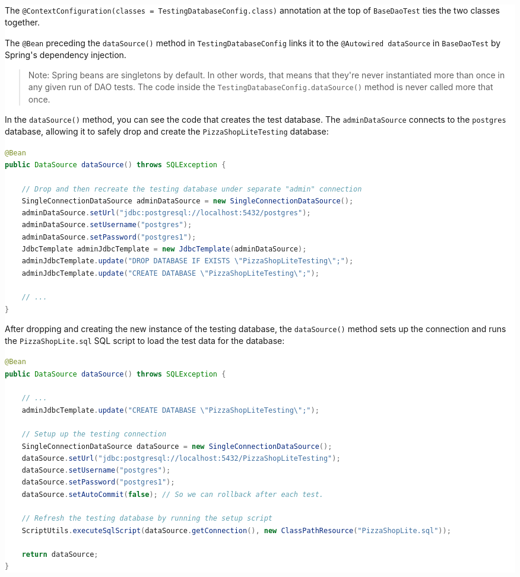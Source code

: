 The `@ContextConfiguration(classes = TestingDatabaseConfig.class)` annotation at the top of `BaseDaoTest` ties the two classes together.

The `@Bean` preceding the `dataSource()` method in `TestingDatabaseConfig` links it to the `@Autowired dataSource` in `BaseDaoTest` by Spring's dependency injection.

> Note: Spring beans are singletons by default. In other words, that means that they're never instantiated more than once in any given run of DAO tests. The code inside the `TestingDatabaseConfig.dataSource()` method is never called more that once.

In the `dataSource()` method, you can see the code that creates the test database. The `adminDataSource` connects to the `postgres` database, allowing it to safely drop and create the `PizzaShopLiteTesting` database:

```java
@Bean
public DataSource dataSource() throws SQLException {

    // Drop and then recreate the testing database under separate "admin" connection
    SingleConnectionDataSource adminDataSource = new SingleConnectionDataSource();
    adminDataSource.setUrl("jdbc:postgresql://localhost:5432/postgres");
    adminDataSource.setUsername("postgres");
    adminDataSource.setPassword("postgres1");
    JdbcTemplate adminJdbcTemplate = new JdbcTemplate(adminDataSource);
    adminJdbcTemplate.update("DROP DATABASE IF EXISTS \"PizzaShopLiteTesting\";");
    adminJdbcTemplate.update("CREATE DATABASE \"PizzaShopLiteTesting\";");

    // ...
}
```

After dropping and creating the new instance of the testing database, the `dataSource()` method sets up the connection and runs the `PizzaShopLite.sql` SQL script to load the test data for the database:

```java
@Bean
public DataSource dataSource() throws SQLException {

    // ...
    adminJdbcTemplate.update("CREATE DATABASE \"PizzaShopLiteTesting\";");

    // Setup up the testing connection
    SingleConnectionDataSource dataSource = new SingleConnectionDataSource();
    dataSource.setUrl("jdbc:postgresql://localhost:5432/PizzaShopLiteTesting");
    dataSource.setUsername("postgres");
    dataSource.setPassword("postgres1");
    dataSource.setAutoCommit(false); // So we can rollback after each test.

    // Refresh the testing database by running the setup script
    ScriptUtils.executeSqlScript(dataSource.getConnection(), new ClassPathResource("PizzaShopLite.sql"));

    return dataSource;
}
```
